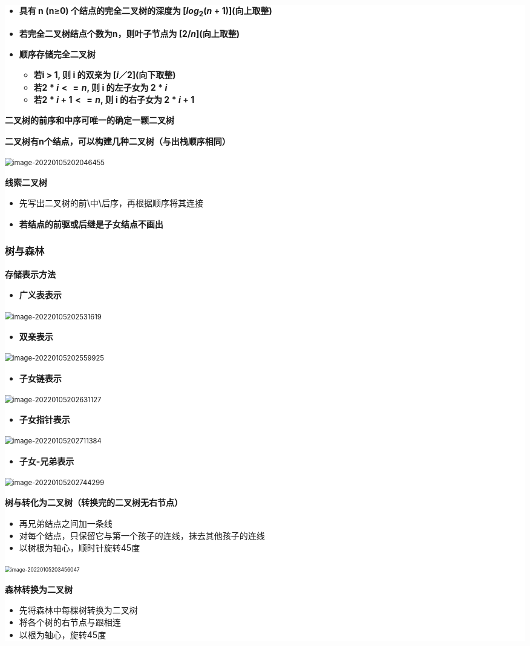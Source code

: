 - **具有 n (n≥0) 个结点的完全二叉树的深度为 $[log_2(n+1)]$(向上取整)** 
- **若完全二叉树结点个数为n，则叶子节点为 $[2/n]$(向上取整)**

- **顺序存储完全二叉树**
  - **若i > 1, 则 i 的双亲为 $[i／2]$(向下取整)**
  - **若$2*i <= n$, 则 i 的左子女为 $2*i$**
  - **若$2*i+1 <= n$, 则 i 的右子女为 $2*i+1$**

**二叉树的前序和中序可唯一的确定一颗二叉树**

**二叉树有n个结点，可以构建几种二叉树（与出栈顺序相同）**

<img src="https://i0.hdslb.com/bfs/album/052a894f97252b0b993cb1c1290d6adfb559ae3a.png" alt="image-20220105202046455" style="zoom:80%;" />

**线索二叉树**

- 先写出二叉树的前\中\后序，再根据顺序将其连接

- **若结点的前驱或后继是子女结点不画出**



### 树与森林

**存储表示方法**

- **广义表表示**

<img src="https://i0.hdslb.com/bfs/album/067d6485c15726106d64650f22f13602e3f61e06.png" alt="image-20220105202531619" style="zoom:80%;" />

- **双亲表示**

<img src="https://i0.hdslb.com/bfs/album/f8dbaf93a4fac79de0330436547e6c73d6581558.png" alt="image-20220105202559925" style="zoom:80%;" />

- **子女链表示**

<img src="https://i0.hdslb.com/bfs/album/0a98316a1295324dc1283024b6f4decd01ff91c8.png" alt="image-20220105202631127" style="zoom:80%;" />

- **子女指针表示**

<img src="https://i0.hdslb.com/bfs/album/c8a49e70e3b0cadecf8c22e240812a560000be27.png" alt="image-20220105202711384" style="zoom:80%;" />

- **子女-兄弟表示**

<img src="https://i0.hdslb.com/bfs/album/8babb23d72a676d5d35f671e897c46ac10d96602.png" alt="image-20220105202744299" style="zoom:80%;" />

**树与转化为二叉树（转换完的二叉树无右节点）**

- 再兄弟结点之间加一条线
- 对每个结点，只保留它与第一个孩子的连线，抹去其他孩子的连线
- 以树根为轴心，顺时针旋转45度

<img src="https://i0.hdslb.com/bfs/album/45e16a815c9635ad0244fce791ac2340aa968f57.png" alt="image-20220105203456047" style="zoom:60%;" />

**森林转换为二叉树**

- 先将森林中每棵树转换为二叉树
- 将各个树的右节点与跟相连
- 以根为轴心，旋转45度
